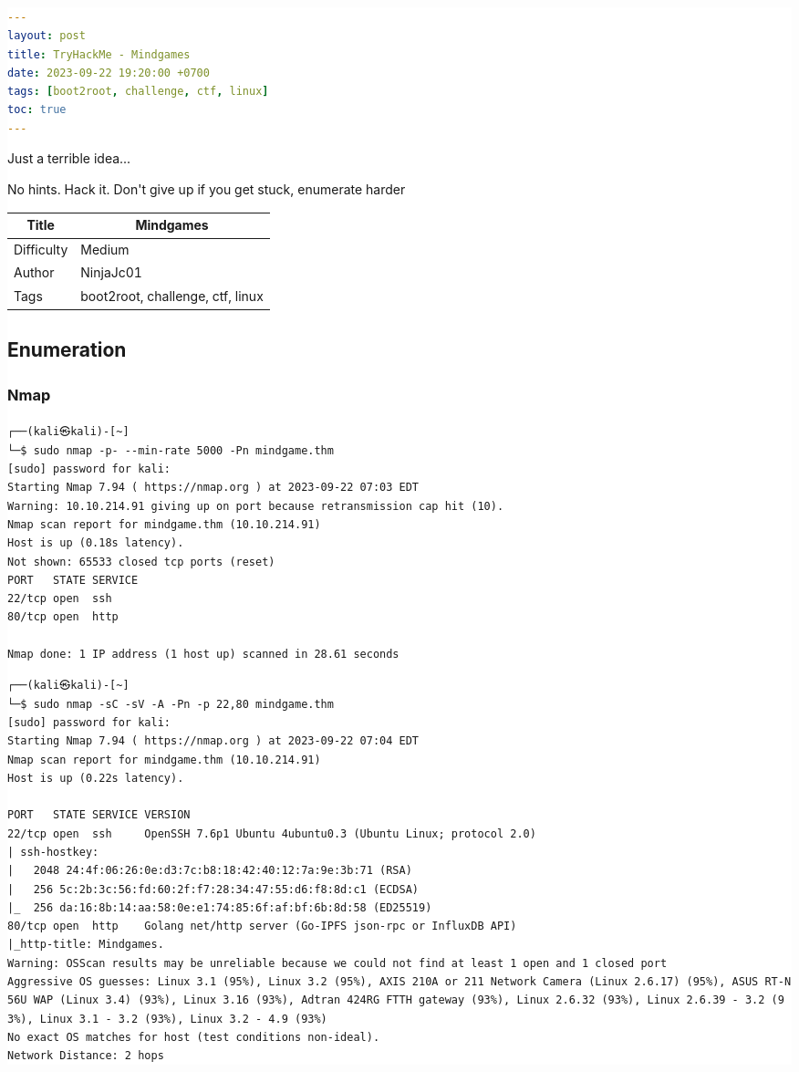 ```yaml
---
layout: post
title: TryHackMe - Mindgames
date: 2023-09-22 19:20:00 +0700
tags: [boot2root, challenge, ctf, linux]
toc: true
---
```


<p class="message">Just a terrible idea...</p>

No hints. Hack it. Don't give up if you get stuck, enumerate harder

| Title      | Mindgames                        |
| ---------- | -------------------------------- |
| Difficulty | Medium                           |
| Author     | NinjaJc01                        |
| Tags       | boot2root, challenge, ctf, linux |

## Enumeration

### Nmap

```
┌──(kali㉿kali)-[~]
└─$ sudo nmap -p- --min-rate 5000 -Pn mindgame.thm
[sudo] password for kali:
Starting Nmap 7.94 ( https://nmap.org ) at 2023-09-22 07:03 EDT
Warning: 10.10.214.91 giving up on port because retransmission cap hit (10).
Nmap scan report for mindgame.thm (10.10.214.91)
Host is up (0.18s latency).
Not shown: 65533 closed tcp ports (reset)
PORT   STATE SERVICE
22/tcp open  ssh
80/tcp open  http

Nmap done: 1 IP address (1 host up) scanned in 28.61 seconds
```

```
┌──(kali㉿kali)-[~]
└─$ sudo nmap -sC -sV -A -Pn -p 22,80 mindgame.thm
[sudo] password for kali:
Starting Nmap 7.94 ( https://nmap.org ) at 2023-09-22 07:04 EDT
Nmap scan report for mindgame.thm (10.10.214.91)
Host is up (0.22s latency).

PORT   STATE SERVICE VERSION
22/tcp open  ssh     OpenSSH 7.6p1 Ubuntu 4ubuntu0.3 (Ubuntu Linux; protocol 2.0)
| ssh-hostkey:
|   2048 24:4f:06:26:0e:d3:7c:b8:18:42:40:12:7a:9e:3b:71 (RSA)
|   256 5c:2b:3c:56:fd:60:2f:f7:28:34:47:55:d6:f8:8d:c1 (ECDSA)
|_  256 da:16:8b:14:aa:58:0e:e1:74:85:6f:af:bf:6b:8d:58 (ED25519)
80/tcp open  http    Golang net/http server (Go-IPFS json-rpc or InfluxDB API)
|_http-title: Mindgames.
Warning: OSScan results may be unreliable because we could not find at least 1 open and 1 closed port
Aggressive OS guesses: Linux 3.1 (95%), Linux 3.2 (95%), AXIS 210A or 211 Network Camera (Linux 2.6.17) (95%), ASUS RT-N56U WAP (Linux 3.4) (93%), Linux 3.16 (93%), Adtran 424RG FTTH gateway (93%), Linux 2.6.32 (93%), Linux 2.6.39 - 3.2 (93%), Linux 3.1 - 3.2 (93%), Linux 3.2 - 4.9 (93%)
No exact OS matches for host (test conditions non-ideal).
Network Distance: 2 hops
```